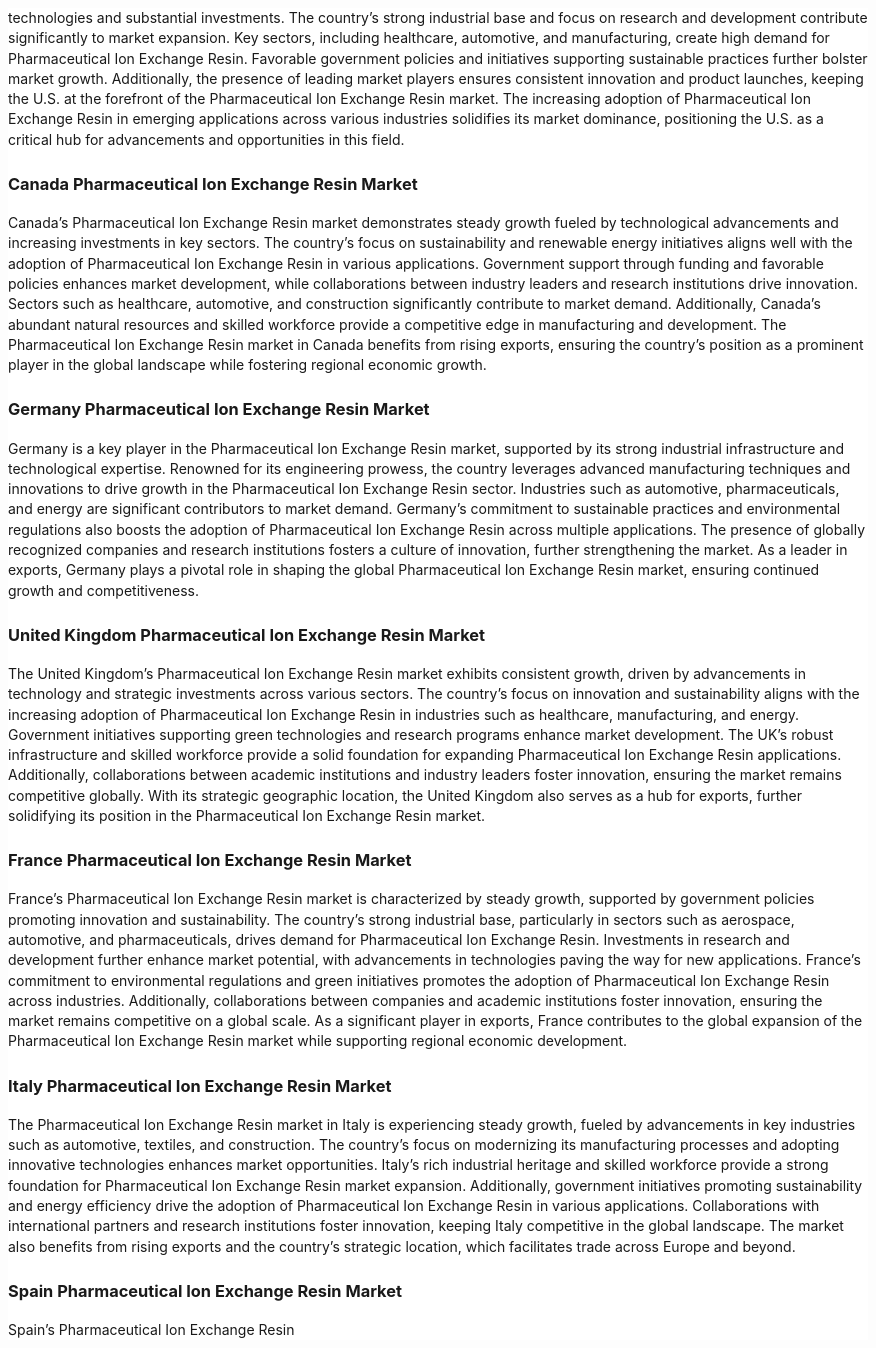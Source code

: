 technologies and substantial investments. The country&rsquo;s strong industrial base and focus on research and development contribute significantly to market expansion. Key sectors, including healthcare, automotive, and manufacturing, create high demand for Pharmaceutical Ion Exchange Resin. Favorable government policies and initiatives supporting sustainable practices further bolster market growth. Additionally, the presence of leading market players ensures consistent innovation and product launches, keeping the U.S. at the forefront of the Pharmaceutical Ion Exchange Resin market. The increasing adoption of Pharmaceutical Ion Exchange Resin in emerging applications across various industries solidifies its market dominance, positioning the U.S. as a critical hub for advancements and opportunities in this field.</p><h3>Canada Pharmaceutical Ion Exchange Resin Market</h3><p>Canada&rsquo;s Pharmaceutical Ion Exchange Resin market demonstrates steady growth fueled by technological advancements and increasing investments in key sectors. The country&rsquo;s focus on sustainability and renewable energy initiatives aligns well with the adoption of Pharmaceutical Ion Exchange Resin in various applications. Government support through funding and favorable policies enhances market development, while collaborations between industry leaders and research institutions drive innovation. Sectors such as healthcare, automotive, and construction significantly contribute to market demand. Additionally, Canada&rsquo;s abundant natural resources and skilled workforce provide a competitive edge in manufacturing and development. The Pharmaceutical Ion Exchange Resin market in Canada benefits from rising exports, ensuring the country&rsquo;s position as a prominent player in the global landscape while fostering regional economic growth.</p><h3>Germany Pharmaceutical Ion Exchange Resin Market</h3><p>Germany is a key player in the Pharmaceutical Ion Exchange Resin market, supported by its strong industrial infrastructure and technological expertise. Renowned for its engineering prowess, the country leverages advanced manufacturing techniques and innovations to drive growth in the Pharmaceutical Ion Exchange Resin sector. Industries such as automotive, pharmaceuticals, and energy are significant contributors to market demand. Germany&rsquo;s commitment to sustainable practices and environmental regulations also boosts the adoption of Pharmaceutical Ion Exchange Resin across multiple applications. The presence of globally recognized companies and research institutions fosters a culture of innovation, further strengthening the market. As a leader in exports, Germany plays a pivotal role in shaping the global Pharmaceutical Ion Exchange Resin market, ensuring continued growth and competitiveness.</p><h3>United Kingdom Pharmaceutical Ion Exchange Resin Market</h3><p>The United Kingdom&rsquo;s Pharmaceutical Ion Exchange Resin market exhibits consistent growth, driven by advancements in technology and strategic investments across various sectors. The country&rsquo;s focus on innovation and sustainability aligns with the increasing adoption of Pharmaceutical Ion Exchange Resin in industries such as healthcare, manufacturing, and energy. Government initiatives supporting green technologies and research programs enhance market development. The UK&rsquo;s robust infrastructure and skilled workforce provide a solid foundation for expanding Pharmaceutical Ion Exchange Resin applications. Additionally, collaborations between academic institutions and industry leaders foster innovation, ensuring the market remains competitive globally. With its strategic geographic location, the United Kingdom also serves as a hub for exports, further solidifying its position in the Pharmaceutical Ion Exchange Resin market.</p><h3>France Pharmaceutical Ion Exchange Resin Market</h3><p>France&rsquo;s Pharmaceutical Ion Exchange Resin market is characterized by steady growth, supported by government policies promoting innovation and sustainability. The country&rsquo;s strong industrial base, particularly in sectors such as aerospace, automotive, and pharmaceuticals, drives demand for Pharmaceutical Ion Exchange Resin. Investments in research and development further enhance market potential, with advancements in technologies paving the way for new applications. France&rsquo;s commitment to environmental regulations and green initiatives promotes the adoption of Pharmaceutical Ion Exchange Resin across industries. Additionally, collaborations between companies and academic institutions foster innovation, ensuring the market remains competitive on a global scale. As a significant player in exports, France contributes to the global expansion of the Pharmaceutical Ion Exchange Resin market while supporting regional economic development.</p><h3>Italy Pharmaceutical Ion Exchange Resin Market</h3><p>The Pharmaceutical Ion Exchange Resin market in Italy is experiencing steady growth, fueled by advancements in key industries such as automotive, textiles, and construction. The country&rsquo;s focus on modernizing its manufacturing processes and adopting innovative technologies enhances market opportunities. Italy&rsquo;s rich industrial heritage and skilled workforce provide a strong foundation for Pharmaceutical Ion Exchange Resin market expansion. Additionally, government initiatives promoting sustainability and energy efficiency drive the adoption of Pharmaceutical Ion Exchange Resin in various applications. Collaborations with international partners and research institutions foster innovation, keeping Italy competitive in the global landscape. The market also benefits from rising exports and the country&rsquo;s strategic location, which facilitates trade across Europe and beyond.</p><h3>Spain Pharmaceutical Ion Exchange Resin Market</h3><p>Spain&rsquo;s Pharmaceutical Ion Exchange Resin